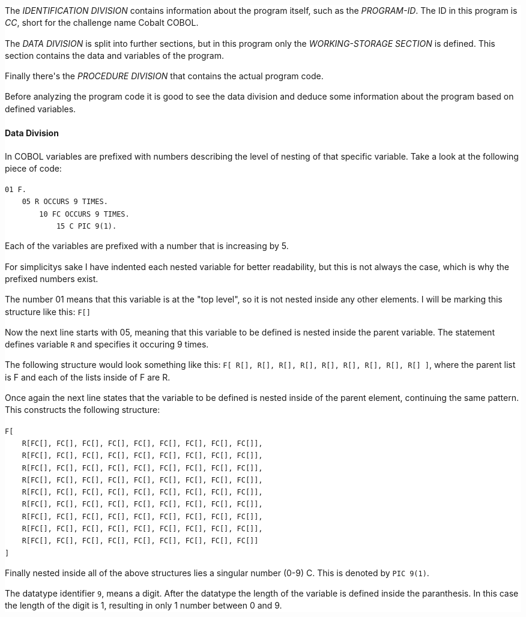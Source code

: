 The _IDENTIFICATION DIVISION_ contains information about the program itself, such as the _PROGRAM-ID_. The ID in this program is _CC_, short for the challenge name Cobalt COBOL.

The _DATA DIVISION_ is split into further sections, but in this program only the _WORKING-STORAGE SECTION_ is defined. This section contains the data and variables of the program.

Finally there's the _PROCEDURE DIVISION_ that contains the actual program code.

Before analyzing the program code it is good to see the data division and deduce some information about the program based on defined variables.

#### Data Division

In COBOL variables are prefixed with numbers describing the level of nesting of that specific variable. Take a look at the following piece of code:

```cobol
01 F.
    05 R OCCURS 9 TIMES.
        10 FC OCCURS 9 TIMES.
            15 C PIC 9(1).
```

Each of the variables are prefixed with a number that is increasing by 5.

For simplicitys sake I have indented each nested variable for better readability, but this is not always the case, which is why the prefixed numbers exist.

The number 01 means that this variable is at the "top level", so it is not nested inside any other elements. I will be marking this structure like this: `F[]`

Now the next line starts with 05, meaning that this variable to be defined is nested inside the parent variable. The statement defines variable `R` and specifies it occuring 9 times.

The following structure would look something like this: `F[ R[], R[], R[], R[], R[], R[], R[], R[], R[] ]`, where the parent list is F and each of the lists inside of F are R.

Once again the next line states that the variable to be defined is nested inside of the parent element, continuing the same pattern. This constructs the following structure:

```
F[
    R[FC[], FC[], FC[], FC[], FC[], FC[], FC[], FC[], FC[]],
    R[FC[], FC[], FC[], FC[], FC[], FC[], FC[], FC[], FC[]],
    R[FC[], FC[], FC[], FC[], FC[], FC[], FC[], FC[], FC[]],
    R[FC[], FC[], FC[], FC[], FC[], FC[], FC[], FC[], FC[]],
    R[FC[], FC[], FC[], FC[], FC[], FC[], FC[], FC[], FC[]],
    R[FC[], FC[], FC[], FC[], FC[], FC[], FC[], FC[], FC[]],
    R[FC[], FC[], FC[], FC[], FC[], FC[], FC[], FC[], FC[]],
    R[FC[], FC[], FC[], FC[], FC[], FC[], FC[], FC[], FC[]],
    R[FC[], FC[], FC[], FC[], FC[], FC[], FC[], FC[], FC[]]
]
```

Finally nested inside all of the above structures lies a singular number (0-9) C. This is denoted by `PIC 9(1)`.

The datatype identifier `9`, means a digit. After the datatype the length of the variable is defined inside the paranthesis. In this case the length of the digit is 1, resulting in only 1 number between 0 and 9.
